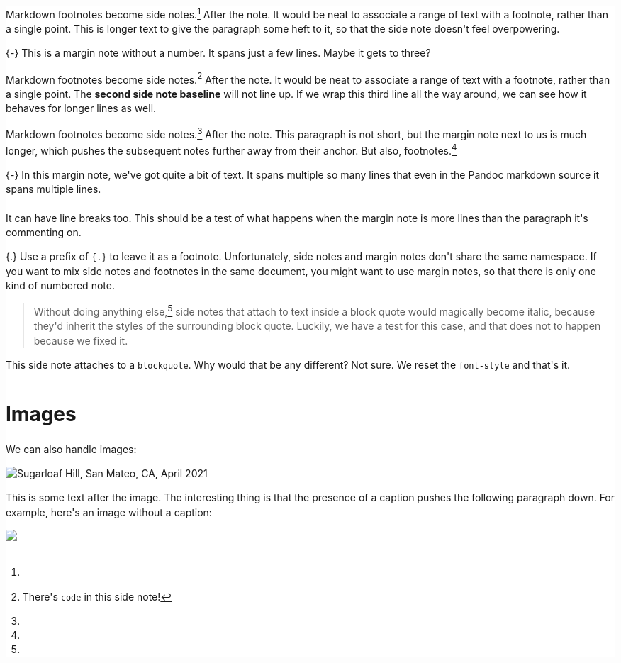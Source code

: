 [^1]: Is the beginning aligned?\
Is the beginning aligned?

Markdown footnotes become side notes.[^margin] After the note. It would be neat
to associate a range of text with a footnote, rather than a single point. This
is longer text to give the paragraph some heft to it, so that the side note
doesn't feel overpowering.

[^margin]:
  {-} This is a margin note without a number. It spans just a few lines. Maybe
  it gets to three?

Markdown footnotes become side notes.[^2] After the note. It would be neat to
associate a range of text with a footnote, rather than a single point.  The
**second side note baseline** will not line up. If we wrap this third line all
the way around, we can see how it behaves for longer lines as well.

[^2]: There's `code` in this side note!

Markdown footnotes become side notes.[^long] After the note. This paragraph is
not short, but the margin note next to us is much longer, which pushes the
subsequent notes further away from their anchor. But also, footnotes.[^foot]

[^long]:
  {-} In this margin note, we've got quite a bit of text. It spans multiple so
  many lines that even in the Pandoc markdown source it spans multiple lines.\
  \
  It can have line breaks too. This should be a test of what happens when the
  margin note is more lines than the paragraph it's commenting on.

[^foot]:
  {.} Use a prefix of `{.}` to leave it as a footnote. Unfortunately, side notes
  and margin notes don't share the same namespace. If you want to mix side notes
  and footnotes in the same document, you might want to use margin notes, so
  that there is only one kind of numbered note.

> Without doing anything else,[^3] side notes that attach to text inside a block
> quote would magically become italic, because they'd inherit the styles of the
> surrounding block quote. Luckily, we have a test for this case, and that does
> not to happen because we fixed it.

[^3]:
  This side note attaches to a `blockquote`. Why would that be any
  different? Not sure. We reset the `font-style` and that's it.

# Images

We can also handle images:

![Sugarloaf Hill, San Mateo, CA, April 2021](../img/sugarloaf-hill-forest-green.jpg)

This is some text after the image. The interesting thing is that the presence of
a caption pushes the following paragraph down. For example, here's an image
without a caption:

![](../img/el-capitan-from-four-mile-trail.jpg)
